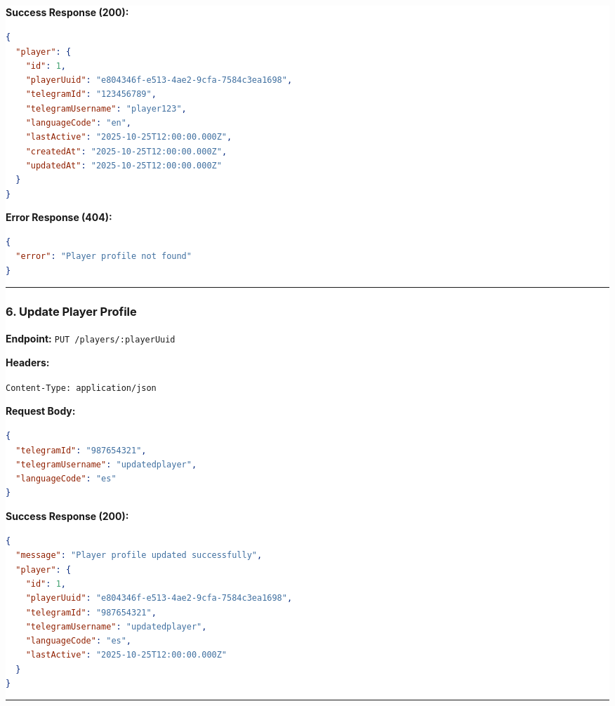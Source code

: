 **Success Response (200):**
```json
{
  "player": {
    "id": 1,
    "playerUuid": "e804346f-e513-4ae2-9cfa-7584c3ea1698",
    "telegramId": "123456789",
    "telegramUsername": "player123",
    "languageCode": "en",
    "lastActive": "2025-10-25T12:00:00.000Z",
    "createdAt": "2025-10-25T12:00:00.000Z",
    "updatedAt": "2025-10-25T12:00:00.000Z"
  }
}
```

**Error Response (404):**
```json
{
  "error": "Player profile not found"
}
```

---

### 6. Update Player Profile

**Endpoint:** `PUT /players/:playerUuid`

**Headers:**
```
Content-Type: application/json
```

**Request Body:**
```json
{
  "telegramId": "987654321",
  "telegramUsername": "updatedplayer",
  "languageCode": "es"
}
```

**Success Response (200):**
```json
{
  "message": "Player profile updated successfully",
  "player": {
    "id": 1,
    "playerUuid": "e804346f-e513-4ae2-9cfa-7584c3ea1698",
    "telegramId": "987654321",
    "telegramUsername": "updatedplayer",
    "languageCode": "es",
    "lastActive": "2025-10-25T12:00:00.000Z"
  }
}
```

---